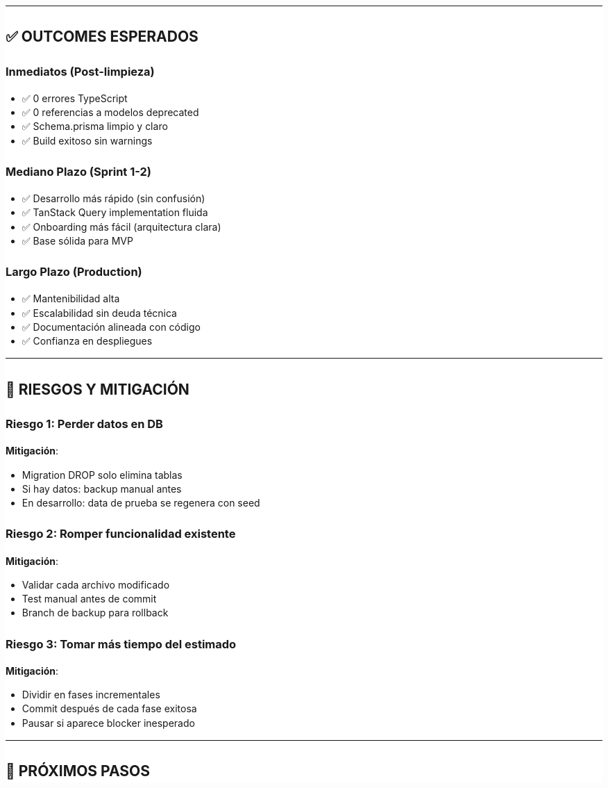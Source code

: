 
---

## ✅ OUTCOMES ESPERADOS

### Inmediatos (Post-limpieza)
- ✅ 0 errores TypeScript
- ✅ 0 referencias a modelos deprecated
- ✅ Schema.prisma limpio y claro
- ✅ Build exitoso sin warnings

### Mediano Plazo (Sprint 1-2)
- ✅ Desarrollo más rápido (sin confusión)
- ✅ TanStack Query implementation fluida
- ✅ Onboarding más fácil (arquitectura clara)
- ✅ Base sólida para MVP

### Largo Plazo (Production)
- ✅ Mantenibilidad alta
- ✅ Escalabilidad sin deuda técnica
- ✅ Documentación alineada con código
- ✅ Confianza en despliegues

---

## 🚨 RIESGOS Y MITIGACIÓN

### Riesgo 1: Perder datos en DB
**Mitigación**:
- Migration DROP solo elimina tablas
- Si hay datos: backup manual antes
- En desarrollo: data de prueba se regenera con seed

### Riesgo 2: Romper funcionalidad existente
**Mitigación**:
- Validar cada archivo modificado
- Test manual antes de commit
- Branch de backup para rollback

### Riesgo 3: Tomar más tiempo del estimado
**Mitigación**:
- Dividir en fases incrementales
- Commit después de cada fase exitosa
- Pausar si aparece blocker inesperado

---

## 📝 PRÓXIMOS PASOS
